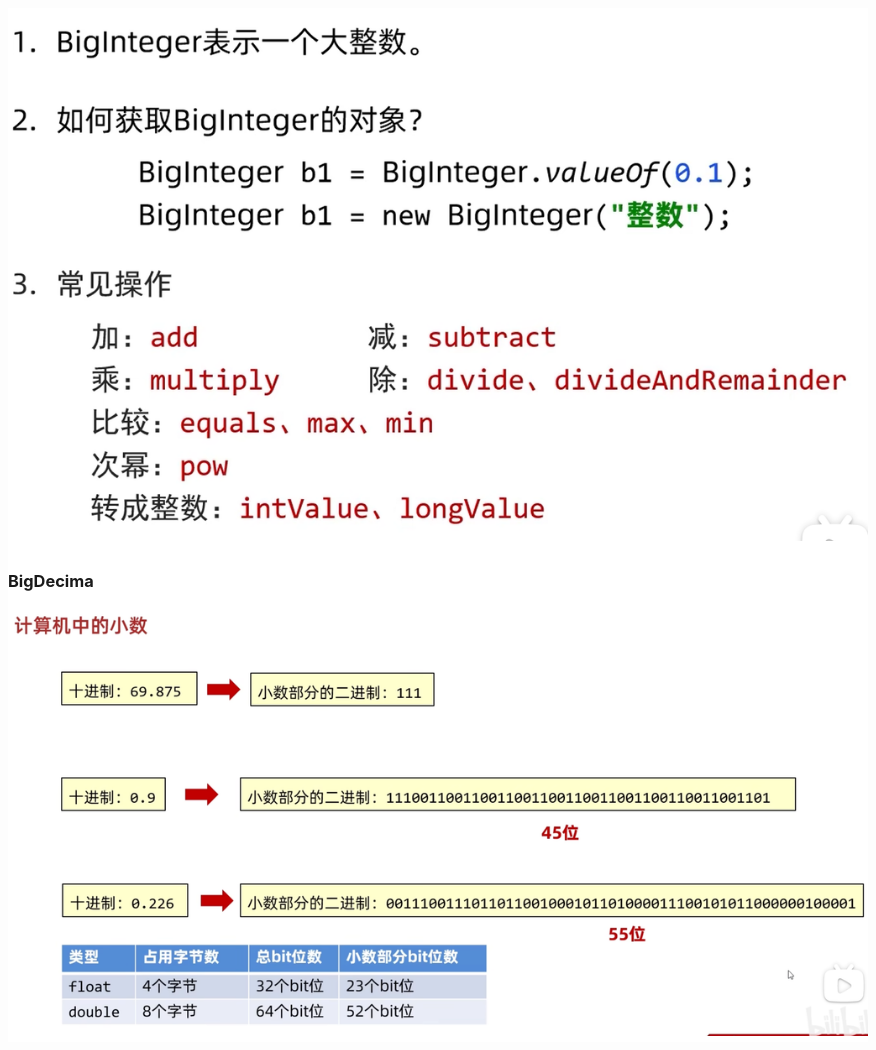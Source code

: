 ![image-20230514145251108](../../picture/image-20230514145251108.png)

### BigDecima

![image-20230514150210578](../../picture/image-20230514150210578.png)
